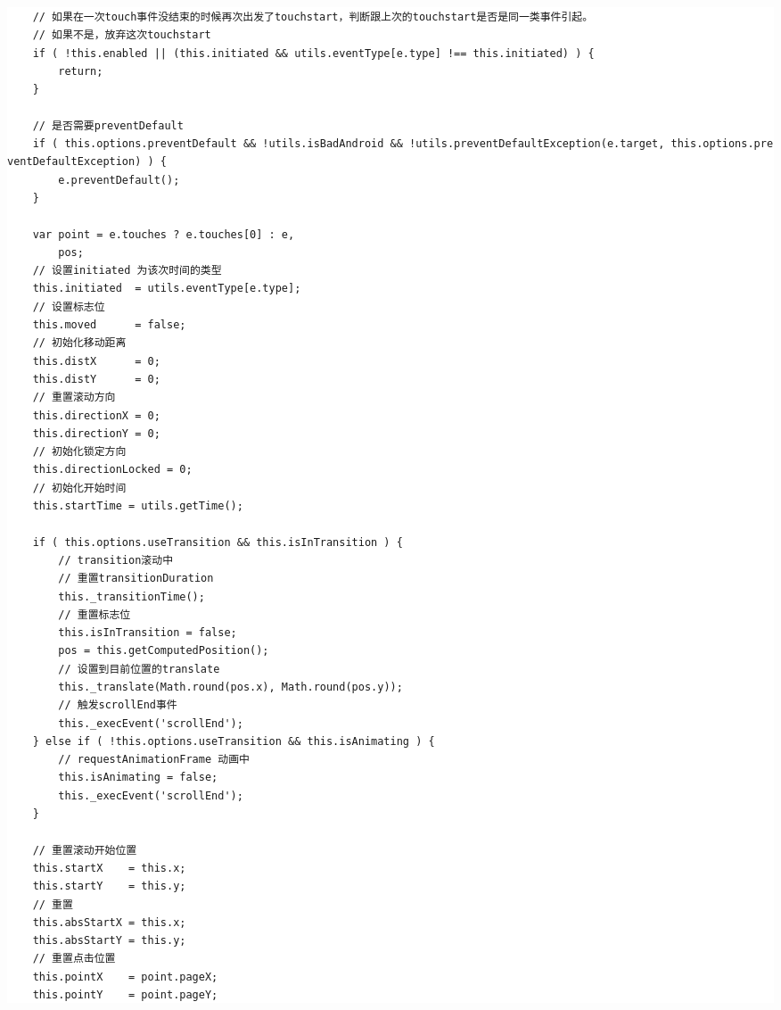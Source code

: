         // 如果在一次touch事件没结束的时候再次出发了touchstart，判断跟上次的touchstart是否是同一类事件引起。
        // 如果不是，放弃这次touchstart
		if ( !this.enabled || (this.initiated && utils.eventType[e.type] !== this.initiated) ) {
			return;
		}

        // 是否需要preventDefault
		if ( this.options.preventDefault && !utils.isBadAndroid && !utils.preventDefaultException(e.target, this.options.preventDefaultException) ) {
			e.preventDefault();
		}

		var point = e.touches ? e.touches[0] : e,
			pos;
        // 设置initiated 为该次时间的类型
		this.initiated	= utils.eventType[e.type];
        // 设置标志位
		this.moved		= false;
        // 初始化移动距离
		this.distX		= 0;
		this.distY		= 0;
        // 重置滚动方向
		this.directionX = 0;
		this.directionY = 0;
        // 初始化锁定方向
		this.directionLocked = 0;
        // 初始化开始时间
		this.startTime = utils.getTime();

		if ( this.options.useTransition && this.isInTransition ) {
            // transition滚动中
            // 重置transitionDuration
			this._transitionTime();
            // 重置标志位
			this.isInTransition = false;
			pos = this.getComputedPosition();
            // 设置到目前位置的translate
			this._translate(Math.round(pos.x), Math.round(pos.y));
            // 触发scrollEnd事件
			this._execEvent('scrollEnd');
		} else if ( !this.options.useTransition && this.isAnimating ) {
            // requestAnimationFrame 动画中
			this.isAnimating = false;
			this._execEvent('scrollEnd');
		}

        // 重置滚动开始位置
		this.startX    = this.x;
		this.startY    = this.y;
        // 重置
		this.absStartX = this.x;
		this.absStartY = this.y;
        // 重置点击位置
		this.pointX    = point.pageX;
		this.pointY    = point.pageY;
